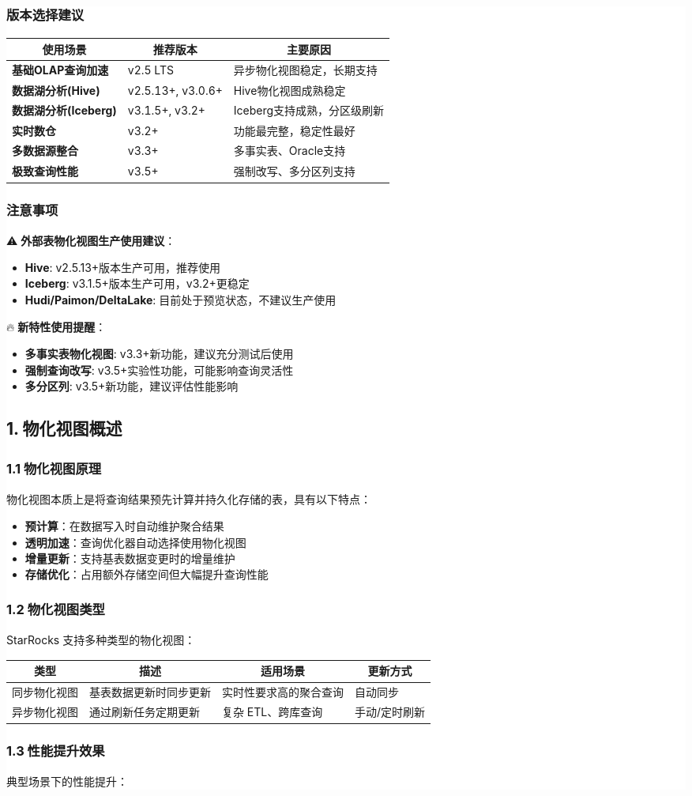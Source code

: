 ### 版本选择建议

| 使用场景 | 推荐版本 | 主要原因 |
|---------|---------|---------|
| **基础OLAP查询加速** | v2.5 LTS | 异步物化视图稳定，长期支持 |
| **数据湖分析(Hive)** | v2.5.13+, v3.0.6+ | Hive物化视图成熟稳定 |
| **数据湖分析(Iceberg)** | v3.1.5+, v3.2+ | Iceberg支持成熟，分区级刷新 |
| **实时数仓** | v3.2+ | 功能最完整，稳定性最好 |
| **多数据源整合** | v3.3+ | 多事实表、Oracle支持 |
| **极致查询性能** | v3.5+ | 强制改写、多分区列支持 |

### 注意事项

⚠️ **外部表物化视图生产使用建议**：
- **Hive**: v2.5.13+版本生产可用，推荐使用
- **Iceberg**: v3.1.5+版本生产可用，v3.2+更稳定
- **Hudi/Paimon/DeltaLake**: 目前处于预览状态，不建议生产使用

🔥 **新特性使用提醒**：
- **多事实表物化视图**: v3.3+新功能，建议充分测试后使用
- **强制查询改写**: v3.5+实验性功能，可能影响查询灵活性
- **多分区列**: v3.5+新功能，建议评估性能影响

## 1. 物化视图概述

### 1.1 物化视图原理

物化视图本质上是将查询结果预先计算并持久化存储的表，具有以下特点：

- **预计算**：在数据写入时自动维护聚合结果
- **透明加速**：查询优化器自动选择使用物化视图
- **增量更新**：支持基表数据变更时的增量维护
- **存储优化**：占用额外存储空间但大幅提升查询性能

### 1.2 物化视图类型

StarRocks 支持多种类型的物化视图：

| 类型 | 描述 | 适用场景 | 更新方式 |
|------|------|----------|----------|
| 同步物化视图 | 基表数据更新时同步更新 | 实时性要求高的聚合查询 | 自动同步 |
| 异步物化视图 | 通过刷新任务定期更新 | 复杂 ETL、跨库查询 | 手动/定时刷新 |

### 1.3 性能提升效果

典型场景下的性能提升：
